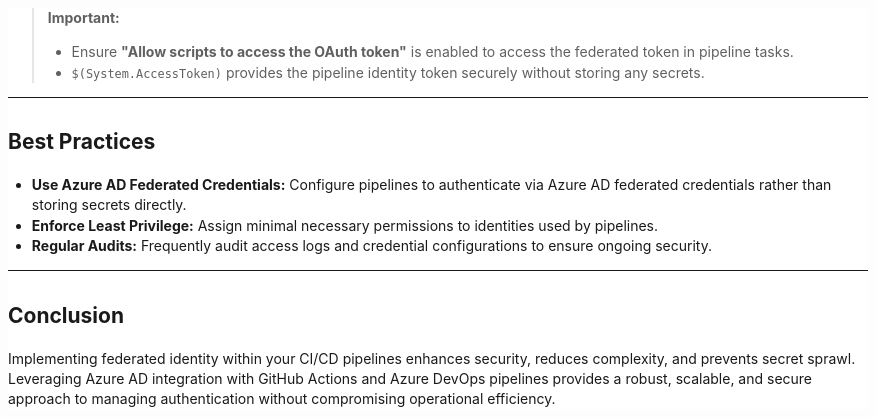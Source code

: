 > **Important:**  
>
> - Ensure **"Allow scripts to access the OAuth token"** is enabled to access the federated token in pipeline tasks.
> - `$(System.AccessToken)` provides the pipeline identity token securely without storing any secrets.

---

## Best Practices

- **Use Azure AD Federated Credentials:** Configure pipelines to authenticate via Azure AD federated credentials rather than storing secrets directly.
- **Enforce Least Privilege:** Assign minimal necessary permissions to identities used by pipelines.
- **Regular Audits:** Frequently audit access logs and credential configurations to ensure ongoing security.

---

## Conclusion

Implementing federated identity within your CI/CD pipelines enhances security, reduces complexity, and prevents secret sprawl. Leveraging Azure AD integration with GitHub Actions and Azure DevOps pipelines provides a robust, scalable, and secure approach to managing authentication without compromising operational efficiency.
